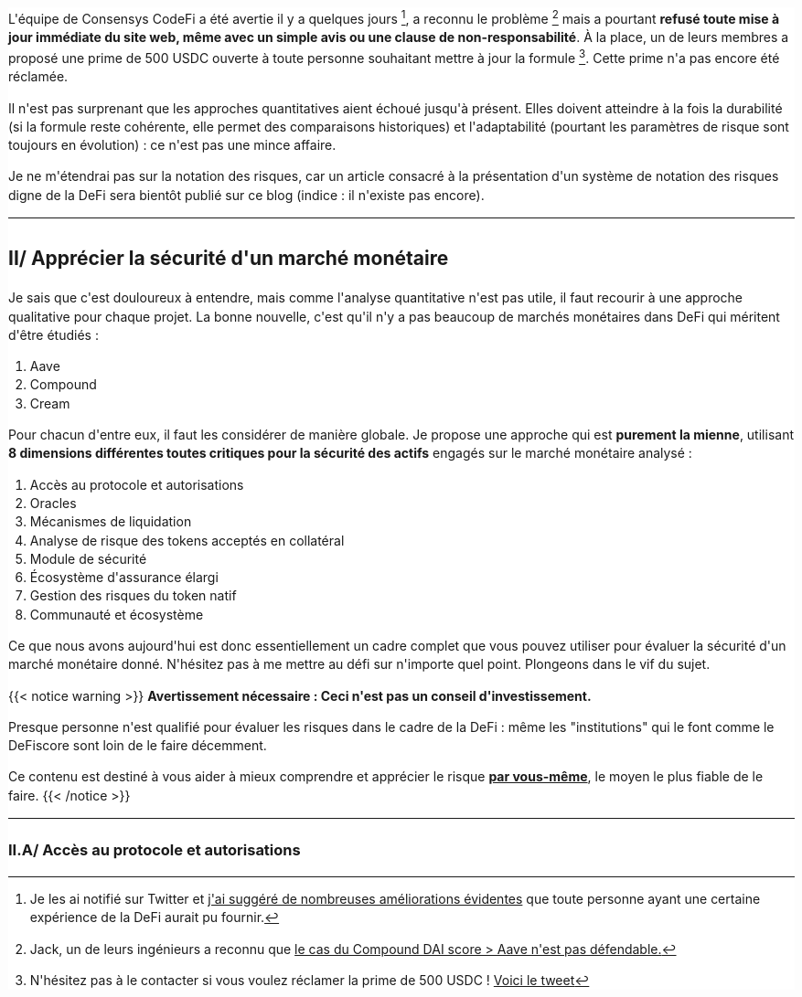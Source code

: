L'équipe de Consensys CodeFi a été avertie il y a quelques jours [^1], a reconnu le problème [^8] mais a pourtant **refusé toute mise à jour immédiate du site web, même avec un simple avis ou une clause de non-responsabilité**. À la place, un de leurs membres a proposé une prime de 500 USDC ouverte à toute personne souhaitant mettre à jour la formule [^2]. Cette prime n'a pas encore été réclamée.

Il n'est pas surprenant que les approches quantitatives aient échoué jusqu'à présent. Elles doivent atteindre à la fois la durabilité (si la formule reste cohérente, elle permet des comparaisons historiques) et l'adaptabilité (pourtant les paramètres de risque sont toujours en évolution) : ce n'est pas une mince affaire.

Je ne m'étendrai pas sur la notation des risques, car un article consacré à la présentation d'un système de notation des risques digne de la DeFi sera bientôt publié sur ce blog (indice : il n'existe pas encore).

---

## II/ Apprécier la sécurité d'un marché monétaire

Je sais que c'est douloureux à entendre, mais comme l'analyse quantitative n'est pas utile, il faut recourir à une approche qualitative pour chaque projet. La bonne nouvelle, c'est qu'il n'y a pas beaucoup de marchés monétaires dans DeFi qui méritent d'être étudiés :

1. Aave
2. Compound
3. Cream

Pour chacun d'entre eux, il faut les considérer de manière globale. Je propose une approche qui est **purement la mienne**, utilisant **8 dimensions différentes toutes critiques pour la sécurité des actifs** engagés sur le marché monétaire analysé :

1. Accès au protocole et autorisations
2. Oracles
3. Mécanismes de liquidation
4. Analyse de risque des tokens acceptés en collatéral
5. Module de sécurité
6. Écosystème d'assurance élargi
7. Gestion des risques du token natif
8. Communauté et écosystème

Ce que nous avons aujourd'hui est donc essentiellement un cadre complet que vous pouvez utiliser pour évaluer la sécurité d'un marché monétaire donné. N'hésitez pas à me mettre au défi sur n'importe quel point. Plongeons dans le vif du sujet.

{{< notice warning >}}
**Avertissement nécessaire : Ceci n'est pas un conseil d'investissement.**

Presque personne n'est qualifié pour évaluer les risques dans le cadre de la DeFi : même les "institutions" qui le font comme le DeFiscore sont loin de le faire décemment. 

Ce contenu est destiné à vous aider à mieux comprendre et apprécier le risque **<span style="text-decoration:underline ;">par vous-même</span>**, le moyen le plus fiable de le faire.
{{< /notice >}}

---

### II.A/ Accès au protocole et autorisations


[^1]: Je les ai notifié sur Twitter et [j'ai suggéré de nombreuses améliorations évidentes](https://twitter.com/TokenBrice/status/1360296967939772423?s=20) que toute personne ayant une certaine expérience de la DeFi aurait pu fournir.
[^2]: N'hésitez pas à le contacter si vous voulez réclamer la prime de 500 USDC ! [Voici le tweet](https://twitter.com/jack_clancy93/status/1360305374033682436?s=20)
[^3]: Pour en savoir plus sur cette attaque ou toute autre dans l'espace DeFi, **[check the Rekt](https://www.rekt.news/nxm-hugh-speaks-out/)**
[^4]: Trouvez **[plus d'informations sur l'abitrage de l'oracle 89M DAI sur Compound ici](https://decrypt.co/49657/oracle-exploit-sees-100-million-liquidated-on-compound)**
[^5]: Oui, il est factuel puisque le contrat n'a jamais échoué jusqu'à présent. Cependant, pour les personnes moins avancées techniquement, il peut se lire comme si Compound n'avait jamais subi de perte, ce qui n'est pas le cas. **[Robert Leshner Tweet](https://twitter.com/rleshner/status/1358566161361821696?s=20)**
[^6]: La proposition pour les subventions communautaire Compound a été [exécutée il y a deux mois](https://compound.finance/governance/proposals/30).
[^7]: [RoboVC](https://robvc.com/) : Il a financé plusieurs services exploitant Compound (comme InstaDapp ou Multis) et Compound lui-même.
[^8]: Jack, un de leurs ingénieurs a reconnu que [le cas du Compound DAI score > Aave n'est pas défendable.](https://twitter.com/jack_clancy93/status/1360304560846364672?s=20)
[^9]: [Documentation des développeurs sur les réserves de jetons](https://compound.finance/docs/ctokens#total-reserves)
[^10]: Il y a environ 450 000 dollars de tokens collectés dans la réserve à l'heure actuelle : [Documentation sur le facteur de réserve d'Aave](https://docs.aave.com/risk/asset-risk/risk-parameters#reserve-factor)
[^defiscore]: Dès le départ, la formule était faible, arbitraire et totalement en faveur de Compound à cause de l'importance donnée au temps d'opération. À mon humble avis, le principal but du [DeFiScore](https://defiscore.io/) était la promotion de Consensys : ils n'ont même pas assuré le minimum.
[^makerCBT]: L'équipe MakerDAO a publié un [compte rendu](https://blog.makerdao.com/the-market-collapse-of-march-12-2020-how-it-impacted-makerdao/) après les événements pour expliquer ce qui s'est passé.
[^aavegrants]: La première série de [subventions pour l'écosystème d'Aave a commencé il y a environ un an](https://medium.com/aave/aave-ecosystem-grants-88260ede1485)
[^nexusmutual]: Vous pouvez suivre les [réclamations et paiements sur Nexus Mutual ici](https://app.nexusmutual.io/claim-assessment).
[^compoundreserve]: Chaque cToken a une réserve (assurance) s'élèvant à 9,4 millions de dollars au total (et qui augmente de plus de 100 000 dollars par jour) [Robert Leshner Tweet](https://twitter.com/rleshner/status/1358566161361821696)
[^compoundCOMPstosk]: Compound est également assis sur un coffre de 4 millions de COMP (environ 1,8 milliard de dollars) qui pourrait être alloué à l'assurance [Robert Leshner Tweet](https://twitter.com/rleshner/status/1358569634618867714?s=20)
[^covershitcoin]: Cover est un protocole d'assurance incapable de garantir son propre token contract et son programme d'extraction de liquidités. Ils ont déjà été attaqués trois fois. Voici [quelques informations sur la dernière](https://coingape.com/cover-becomes-latest-defi-protocol-to-get-exploited-price-crashes-by-77-within-an-hour/).
[^compoundoracle]: Malgré l'attaque qui a eu lieu il y a plusieurs semaines en raison de leur dépendance aux oracles centralisés de Coinbase, il semble que [la situation n'a pas encore été corrigée](https://twitter.com/ChainLinkGod/status/1362132404484198401?s=20).